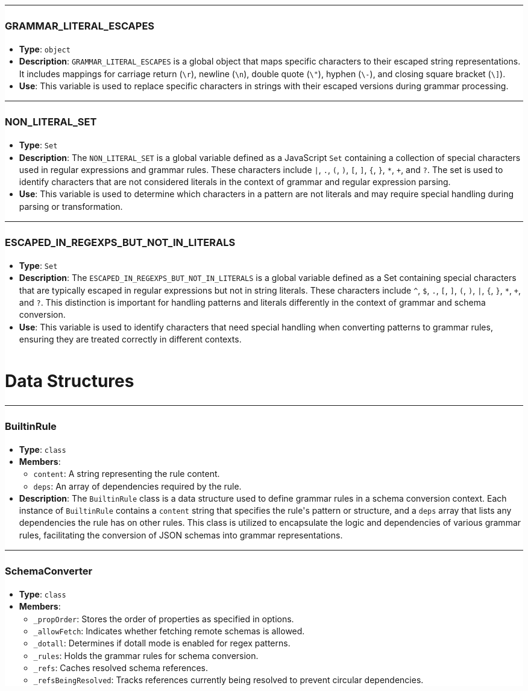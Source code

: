 
---
### GRAMMAR\_LITERAL\_ESCAPES
- **Type**: `object`
- **Description**: `GRAMMAR_LITERAL_ESCAPES` is a global object that maps specific characters to their escaped string representations. It includes mappings for carriage return (`\r`), newline (`\n`), double quote (`\"`), hyphen (`\-`), and closing square bracket (`\]`).
- **Use**: This variable is used to replace specific characters in strings with their escaped versions during grammar processing.


---
### NON\_LITERAL\_SET
- **Type**: `Set`
- **Description**: The `NON_LITERAL_SET` is a global variable defined as a JavaScript `Set` containing a collection of special characters used in regular expressions and grammar rules. These characters include `|`, `.`, `(`, `)`, `[`, `]`, `{`, `}`, `*`, `+`, and `?`. The set is used to identify characters that are not considered literals in the context of grammar and regular expression parsing.
- **Use**: This variable is used to determine which characters in a pattern are not literals and may require special handling during parsing or transformation.


---
### ESCAPED\_IN\_REGEXPS\_BUT\_NOT\_IN\_LITERALS
- **Type**: `Set`
- **Description**: The `ESCAPED_IN_REGEXPS_BUT_NOT_IN_LITERALS` is a global variable defined as a Set containing special characters that are typically escaped in regular expressions but not in string literals. These characters include `^`, `$`, `.`, `[`, `]`, `(`, `)`, `|`, `{`, `}`, `*`, `+`, and `?`. This distinction is important for handling patterns and literals differently in the context of grammar and schema conversion.
- **Use**: This variable is used to identify characters that need special handling when converting patterns to grammar rules, ensuring they are treated correctly in different contexts.


# Data Structures

---
### BuiltinRule
- **Type**: `class`
- **Members**:
    - `content`: A string representing the rule content.
    - `deps`: An array of dependencies required by the rule.
- **Description**: The `BuiltinRule` class is a data structure used to define grammar rules in a schema conversion context. Each instance of `BuiltinRule` contains a `content` string that specifies the rule's pattern or structure, and a `deps` array that lists any dependencies the rule has on other rules. This class is utilized to encapsulate the logic and dependencies of various grammar rules, facilitating the conversion of JSON schemas into grammar representations.


---
### SchemaConverter
- **Type**: `class`
- **Members**:
    - `_propOrder`: Stores the order of properties as specified in options.
    - `_allowFetch`: Indicates whether fetching remote schemas is allowed.
    - `_dotall`: Determines if dotall mode is enabled for regex patterns.
    - `_rules`: Holds the grammar rules for schema conversion.
    - `_refs`: Caches resolved schema references.
    - `_refsBeingResolved`: Tracks references currently being resolved to prevent circular dependencies.
